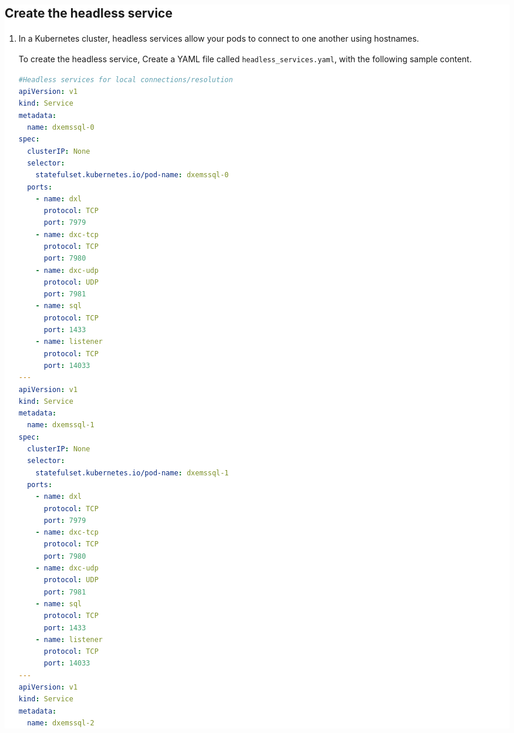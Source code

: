 ## Create the headless service

1. In a Kubernetes cluster, headless services allow your pods to connect to one another using hostnames.

   To create the headless service, Create a YAML file called `headless_services.yaml`, with the following sample content.

   ```yaml
   #Headless services for local connections/resolution
   apiVersion: v1
   kind: Service
   metadata:
     name: dxemssql-0
   spec:
     clusterIP: None
     selector:
       statefulset.kubernetes.io/pod-name: dxemssql-0
     ports:
       - name: dxl
         protocol: TCP
         port: 7979
       - name: dxc-tcp
         protocol: TCP
         port: 7980
       - name: dxc-udp
         protocol: UDP
         port: 7981
       - name: sql
         protocol: TCP
         port: 1433
       - name: listener
         protocol: TCP
         port: 14033
   ---
   apiVersion: v1
   kind: Service
   metadata:
     name: dxemssql-1
   spec:
     clusterIP: None
     selector:
       statefulset.kubernetes.io/pod-name: dxemssql-1
     ports:
       - name: dxl
         protocol: TCP
         port: 7979
       - name: dxc-tcp
         protocol: TCP
         port: 7980
       - name: dxc-udp
         protocol: UDP
         port: 7981
       - name: sql
         protocol: TCP
         port: 1433
       - name: listener
         protocol: TCP
         port: 14033
   ---
   apiVersion: v1
   kind: Service
   metadata:
     name: dxemssql-2
   ```